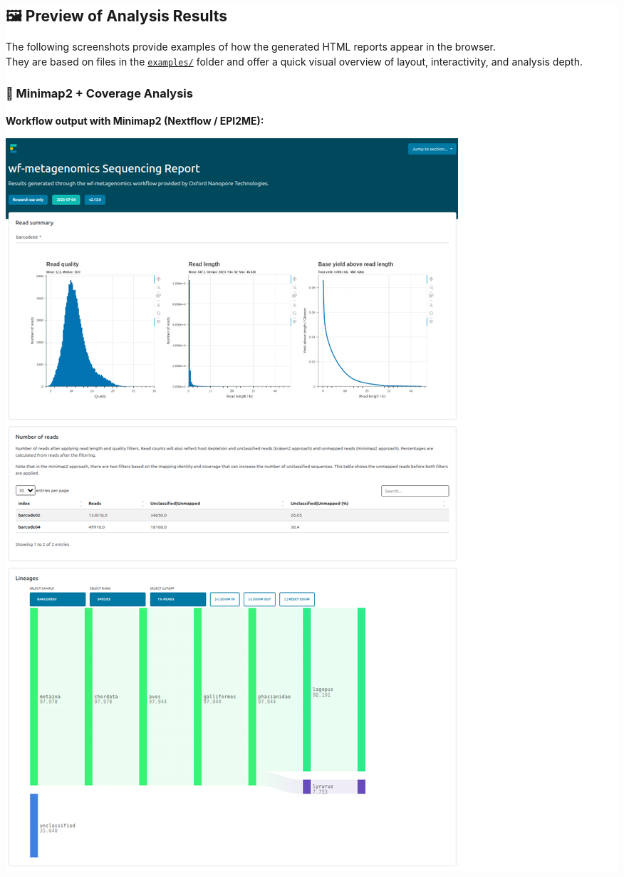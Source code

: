 
## 🖼️ Preview of Analysis Results

The following screenshots provide examples of how the generated HTML reports appear in the browser.  
They are based on files in the [`examples/`](./examples/) folder and offer a quick visual overview of layout, interactivity, and analysis depth.

### 🔬 Minimap2 + Coverage Analysis

**Workflow output with Minimap2 (Nextflow / EPI2ME):**

![Minimap2 Report](./images/epi2me_metagenomics_minimap2.png)
